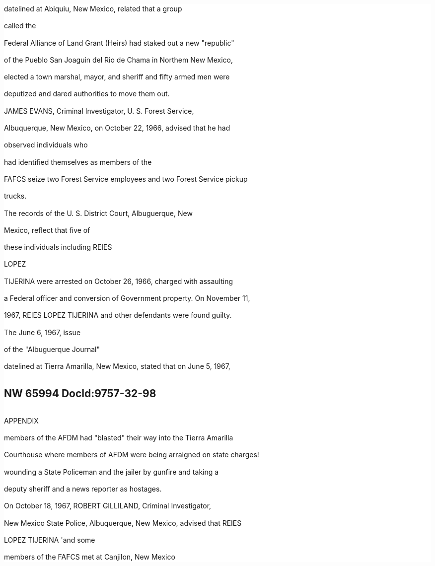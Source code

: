 datelined at Abiquiu, New Mexico, related that a group

called the

Federal Alliance of Land Grant (Heirs) had staked out a new "republic"

of the Pueblo San Joaguin del Rio de Chama in Northem New Mexico,

elected a town marshal, mayor, and sheriff and fifty armed men were

deputized and dared authorities to move them out.

JAMES EVANS, Criminal Investigator, U. S. Forest Service,

Albuquerque, New Mexico, on October 22, 1966, advised that he had

observed individuals who

had identified themselves as members of the

FAFCS seize two Forest Service employees and two Forest Service pickup

trucks.

The records of the U. S. District Court, Albuguerque, New

Mexico, reflect that five of

these individuals including REIES

LOPEZ

TIJERINA were arrested on October 26, 1966, charged with assaulting

a Federal officer and conversion of Government property. On November 11,

1967, REIES LOPEZ TIJERINA and other defendants were found guilty.

The June 6, 1967, issue

of the "Albuguerque Journal"

datelined at Tierra Amarilla, New Mexico, stated that on June 5, 1967,

NW 65994 Docld:9757-32-98
---

##
APPENDIX

members of the AFDM had "blasted" their way into the Tierra Amarilla

Courthouse where members of AFDM were being arraigned on state charges!

wounding a State Policeman and the jailer by gunfire and taking a

deputy sheriff and a news reporter as hostages.

On October 18, 1967, ROBERT GILLILAND, Criminal Investigator,

New Mexico State Police, Albuquerque, New Mexico, advised that REIES

LOPEZ TIJERINA 'and some

members of the FAFCS met at Canjilon, New Mexico
